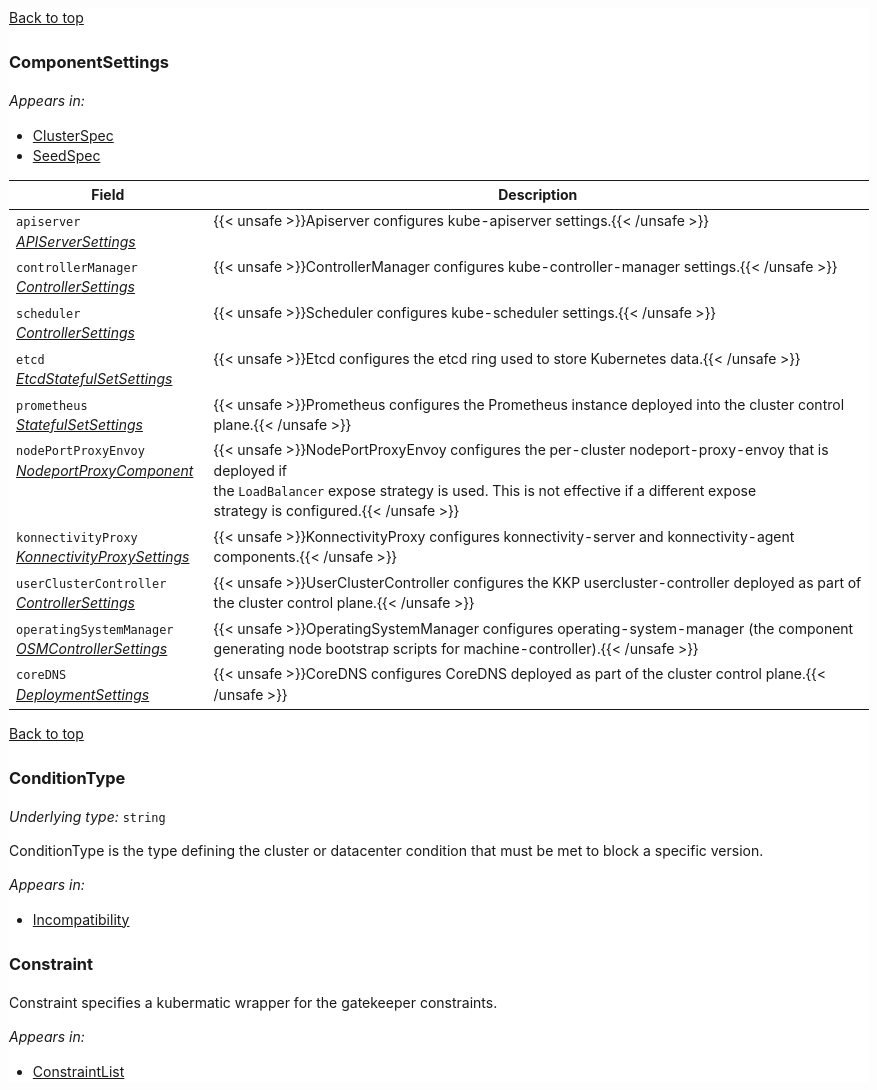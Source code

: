 
[Back to top](#top)



### ComponentSettings





_Appears in:_
- [ClusterSpec](#clusterspec)
- [SeedSpec](#seedspec)

| Field | Description |
| --- | --- |
| `apiserver` _[APIServerSettings](#apiserversettings)_ | {{< unsafe >}}Apiserver configures kube-apiserver settings.{{< /unsafe >}} |
| `controllerManager` _[ControllerSettings](#controllersettings)_ | {{< unsafe >}}ControllerManager configures kube-controller-manager settings.{{< /unsafe >}} |
| `scheduler` _[ControllerSettings](#controllersettings)_ | {{< unsafe >}}Scheduler configures kube-scheduler settings.{{< /unsafe >}} |
| `etcd` _[EtcdStatefulSetSettings](#etcdstatefulsetsettings)_ | {{< unsafe >}}Etcd configures the etcd ring used to store Kubernetes data.{{< /unsafe >}} |
| `prometheus` _[StatefulSetSettings](#statefulsetsettings)_ | {{< unsafe >}}Prometheus configures the Prometheus instance deployed into the cluster control plane.{{< /unsafe >}} |
| `nodePortProxyEnvoy` _[NodeportProxyComponent](#nodeportproxycomponent)_ | {{< unsafe >}}NodePortProxyEnvoy configures the per-cluster nodeport-proxy-envoy that is deployed if<br />the `LoadBalancer` expose strategy is used. This is not effective if a different expose<br />strategy is configured.{{< /unsafe >}} |
| `konnectivityProxy` _[KonnectivityProxySettings](#konnectivityproxysettings)_ | {{< unsafe >}}KonnectivityProxy configures konnectivity-server and konnectivity-agent components.{{< /unsafe >}} |
| `userClusterController` _[ControllerSettings](#controllersettings)_ | {{< unsafe >}}UserClusterController configures the KKP usercluster-controller deployed as part of the cluster control plane.{{< /unsafe >}} |
| `operatingSystemManager` _[OSMControllerSettings](#osmcontrollersettings)_ | {{< unsafe >}}OperatingSystemManager configures operating-system-manager (the component generating node bootstrap scripts for machine-controller).{{< /unsafe >}} |
| `coreDNS` _[DeploymentSettings](#deploymentsettings)_ | {{< unsafe >}}CoreDNS configures CoreDNS deployed as part of the cluster control plane.{{< /unsafe >}} |


[Back to top](#top)



### ConditionType

_Underlying type:_ `string`

ConditionType is the type defining the cluster or datacenter condition that must be met to block a specific version.

_Appears in:_
- [Incompatibility](#incompatibility)



### Constraint



Constraint specifies a kubermatic wrapper for the gatekeeper constraints.

_Appears in:_
- [ConstraintList](#constraintlist)
